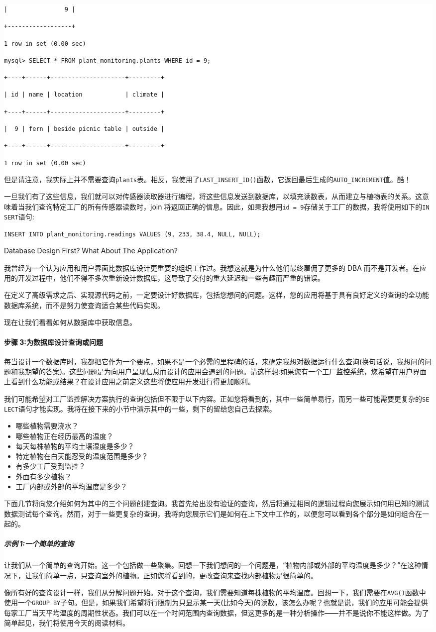 `|                9 |`

`+------------------+`

`1 row in set (0.00 sec)`

`mysql> SELECT * FROM plant_monitoring.plants WHERE id = 9;`

`+----+------+---------------------+---------+`

`| id | name | location            | climate |`

`+----+------+---------------------+---------+`

`|  9 | fern | beside picnic table | outside |`

`+----+------+---------------------+---------+`

`1 row in set (0.00 sec)`

但是请注意，我实际上并不需要查询`plants`表。相反，我使用了`LAST_INSERT_ID()`函数，它返回最后生成的`AUTO_INCREMENT`值。酷！

一旦我们有了这些信息，我们就可以对传感器读取器进行编程，将这些信息发送到数据库，以填充读数表，从而建立与植物表的关系。这意味着当我们查询特定工厂的所有传感器读数时，join 将返回正确的信息。因此，如果我想用`id = 9`存储关于工厂的数据，我将使用如下的`INSERT`语句:

`INSERT INTO plant_monitoring.readings VALUES (9, 233, 38.4, NULL, NULL);`

Database Design First? What About The Application?

我曾经为一个认为应用和用户界面比数据库设计更重要的组织工作过。我想这就是为什么他们最终雇佣了更多的 DBA 而不是开发者。在应用的开发过程中，他们不得不多次重新设计数据库，这导致了交付的重大延迟和一些有趣而严重的错误。

在定义了高级需求之后、实现源代码之前，一定要设计好数据库，包括您想问的问题。这样，您的应用将基于具有良好定义的查询的全功能数据库系统，而不是努力使查询适合某些代码实现。

现在让我们看看如何从数据库中获取信息。

#### 步骤 3:为数据库设计查询或问题

每当设计一个数据库时，我都把它作为一个要点，如果不是一个必需的里程碑的话，来确定我想对数据运行什么查询(换句话说，我想问的问题和我期望的答案)。这些问题是为向用户呈现信息而设计的应用会遇到的问题。请这样想:如果您有一个工厂监控系统，您希望在用户界面上看到什么功能或结果？在设计应用之前定义这些将使应用开发进行得更加顺利。

我们可能希望对工厂监控解决方案执行的查询包括但不限于以下内容。正如您将看到的，其中一些简单易行，而另一些可能需要更复杂的`SELECT`语句才能实现。我将在接下来的小节中演示其中的一些，剩下的留给您自己去探索。

*   哪些植物需要浇水？
*   哪些植物正在经历最高的温度？
*   每天每株植物的平均土壤湿度是多少？
*   特定植物在白天能忍受的温度范围是多少？
*   有多少工厂受到监控？
*   外面有多少植物？
*   工厂内部或外部的平均温度是多少？

下面几节将向您介绍如何为其中的三个问题创建查询。我首先给出没有验证的查询，然后将通过相同的逻辑过程向您展示如何用已知的测试数据测试每个查询。然而，对于一些更复杂的查询，我将向您展示它们是如何在上下文中工作的，以便您可以看到各个部分是如何组合在一起的。

##### 示例 1:一个简单的查询

让我们从一个简单的查询开始。这一个包括做一些聚集。回想一下我们想问的一个问题是，“植物内部或外部的平均温度是多少？”在这种情况下，让我们简单一点，只查询室外的植物。正如您将看到的，更改查询来查找内部植物是很简单的。

像所有好的查询设计一样，我们从分解问题开始。对于这个查询，我们需要知道每株植物的平均温度。回想一下，我们需要在`AVG()`函数中使用一个`GROUP BY`子句。但是，如果我们希望将行限制为只显示某一天(比如今天)的读数，该怎么办呢？也就是说，我们的应用可能会提供每家工厂当天平均温度的周期性状态。我们可以在一个时间范围内查询数据，但这更多的是一种分析操作——并不是说你不能这样做。为了简单起见，我们将使用今天的阅读材料。
